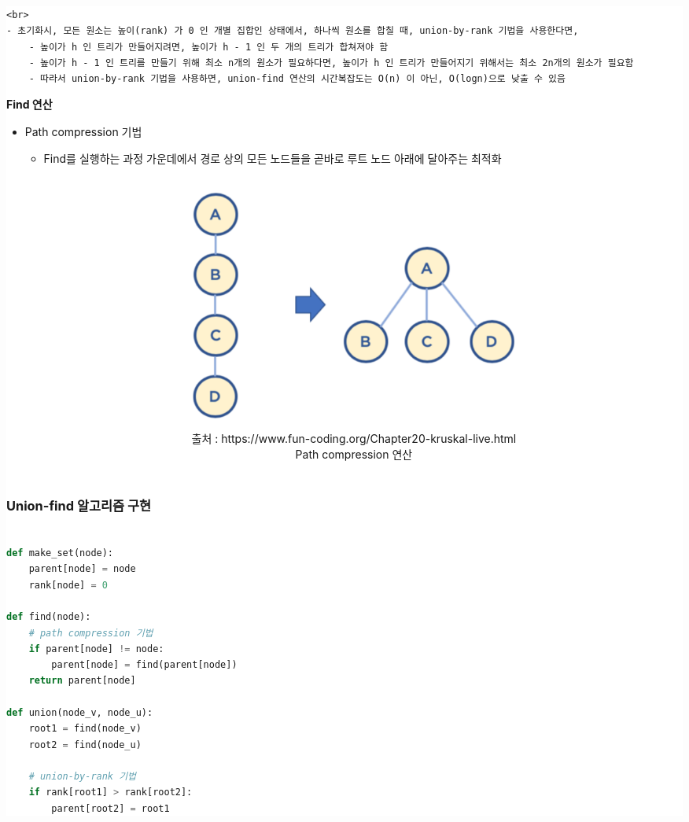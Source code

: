     <br>
    - 초기화시, 모든 원소는 높이(rank) 가 0 인 개별 집합인 상태에서, 하나씩 원소를 합칠 때, union-by-rank 기법을 사용한다면,  
        - 높이가 h 인 트리가 만들어지려면, 높이가 h - 1 인 두 개의 트리가 합쳐져야 함  
        - 높이가 h - 1 인 트리를 만들기 위해 최소 n개의 원소가 필요하다면, 높이가 h 인 트리가 만들어지기 위해서는 최소 2n개의 원소가 필요함  
        - 따라서 union-by-rank 기법을 사용하면, union-find 연산의 시간복잡도는 O(n) 이 아닌, O(logn)으로 낮출 수 있음  
  
**Find 연산**  
   
- Path compression 기법
    - Find를 실행하는 과정 가운데에서 경로 상의 모든 노드들을 곧바로 루트 노드 아래에 달아주는 최적화  
    <br>  
   
    <center><img src="/assets/img/cs_al_210817_5.png" width="60%" height="60%"></center>  
    <center>출처 : https://www.fun-coding.org/Chapter20-kruskal-live.html</center>  
    <center> Path compression 연산 </center>  
   
    <br>
  
### Union-find 알고리즘 구현   
   
```python

def make_set(node):
    parent[node] = node
    rank[node] = 0

def find(node):
    # path compression 기법
    if parent[node] != node:
        parent[node] = find(parent[node])
    return parent[node]

def union(node_v, node_u):
    root1 = find(node_v)
    root2 = find(node_u)
    
    # union-by-rank 기법
    if rank[root1] > rank[root2]:
        parent[root2] = root1
```